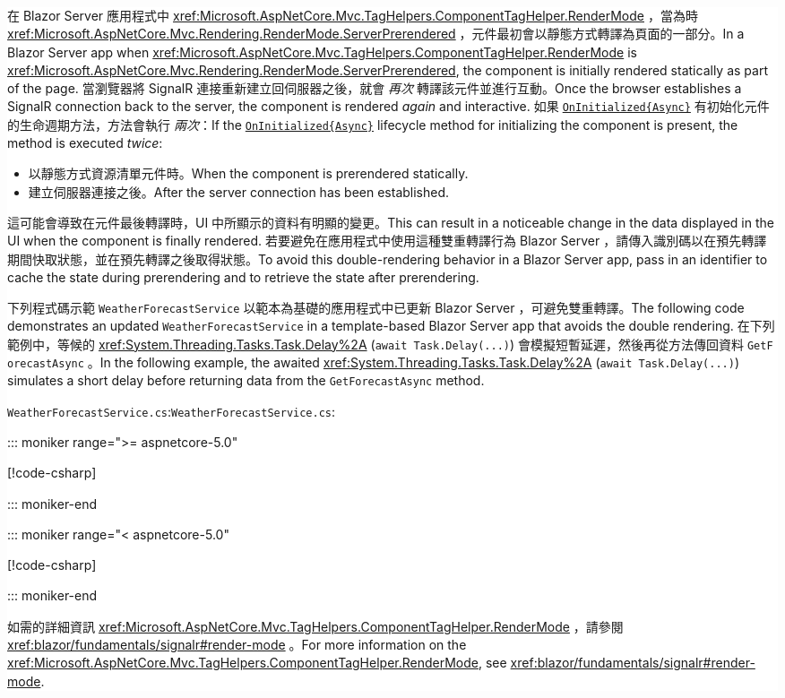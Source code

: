 <span data-ttu-id="e762d-230">在 Blazor Server 應用程式中 <xref:Microsoft.AspNetCore.Mvc.TagHelpers.ComponentTagHelper.RenderMode> ，當為時 <xref:Microsoft.AspNetCore.Mvc.Rendering.RenderMode.ServerPrerendered> ，元件最初會以靜態方式轉譯為頁面的一部分。</span><span class="sxs-lookup"><span data-stu-id="e762d-230">In a Blazor Server app when <xref:Microsoft.AspNetCore.Mvc.TagHelpers.ComponentTagHelper.RenderMode> is <xref:Microsoft.AspNetCore.Mvc.Rendering.RenderMode.ServerPrerendered>, the component is initially rendered statically as part of the page.</span></span> <span data-ttu-id="e762d-231">當瀏覽器將 SignalR 連接重新建立回伺服器之後，就會 *再次* 轉譯該元件並進行互動。</span><span class="sxs-lookup"><span data-stu-id="e762d-231">Once the browser establishes a SignalR connection back to the server, the component is rendered *again* and interactive.</span></span> <span data-ttu-id="e762d-232">如果 [`OnInitialized{Async}`](#component-initialization-methods-oninitializedasync) 有初始化元件的生命週期方法，方法會執行 *兩次*：</span><span class="sxs-lookup"><span data-stu-id="e762d-232">If the [`OnInitialized{Async}`](#component-initialization-methods-oninitializedasync) lifecycle method for initializing the component is present, the method is executed *twice*:</span></span>

* <span data-ttu-id="e762d-233">以靜態方式資源清單元件時。</span><span class="sxs-lookup"><span data-stu-id="e762d-233">When the component is prerendered statically.</span></span>
* <span data-ttu-id="e762d-234">建立伺服器連接之後。</span><span class="sxs-lookup"><span data-stu-id="e762d-234">After the server connection has been established.</span></span>

<span data-ttu-id="e762d-235">這可能會導致在元件最後轉譯時，UI 中所顯示的資料有明顯的變更。</span><span class="sxs-lookup"><span data-stu-id="e762d-235">This can result in a noticeable change in the data displayed in the UI when the component is finally rendered.</span></span> <span data-ttu-id="e762d-236">若要避免在應用程式中使用這種雙重轉譯行為 Blazor Server ，請傳入識別碼以在預先轉譯期間快取狀態，並在預先轉譯之後取得狀態。</span><span class="sxs-lookup"><span data-stu-id="e762d-236">To avoid this double-rendering behavior in a Blazor Server app, pass in an identifier to cache the state during prerendering and to retrieve the state after prerendering.</span></span>

<span data-ttu-id="e762d-237">下列程式碼示範 `WeatherForecastService` 以範本為基礎的應用程式中已更新 Blazor Server ，可避免雙重轉譯。</span><span class="sxs-lookup"><span data-stu-id="e762d-237">The following code demonstrates an updated `WeatherForecastService` in a template-based Blazor Server app that avoids the double rendering.</span></span> <span data-ttu-id="e762d-238">在下列範例中，等候的 <xref:System.Threading.Tasks.Task.Delay%2A> (`await Task.Delay(...)`) 會模擬短暫延遲，然後再從方法傳回資料 `GetForecastAsync` 。</span><span class="sxs-lookup"><span data-stu-id="e762d-238">In the following example, the awaited <xref:System.Threading.Tasks.Task.Delay%2A> (`await Task.Delay(...)`) simulates a short delay before returning data from the `GetForecastAsync` method.</span></span>

<span data-ttu-id="e762d-239">`WeatherForecastService.cs`:</span><span class="sxs-lookup"><span data-stu-id="e762d-239">`WeatherForecastService.cs`:</span></span>

::: moniker range=">= aspnetcore-5.0"

[!code-csharp[](~/blazor/common/samples/5.x/BlazorSample_Server/lifecycle/WeatherForecastService.cs)]

::: moniker-end

::: moniker range="< aspnetcore-5.0"

[!code-csharp[](~/blazor/common/samples/3.x/BlazorSample_Server/lifecycle/WeatherForecastService.cs)]

::: moniker-end

<span data-ttu-id="e762d-240">如需的詳細資訊 <xref:Microsoft.AspNetCore.Mvc.TagHelpers.ComponentTagHelper.RenderMode> ，請參閱 <xref:blazor/fundamentals/signalr#render-mode> 。</span><span class="sxs-lookup"><span data-stu-id="e762d-240">For more information on the <xref:Microsoft.AspNetCore.Mvc.TagHelpers.ComponentTagHelper.RenderMode>, see <xref:blazor/fundamentals/signalr#render-mode>.</span></span>
